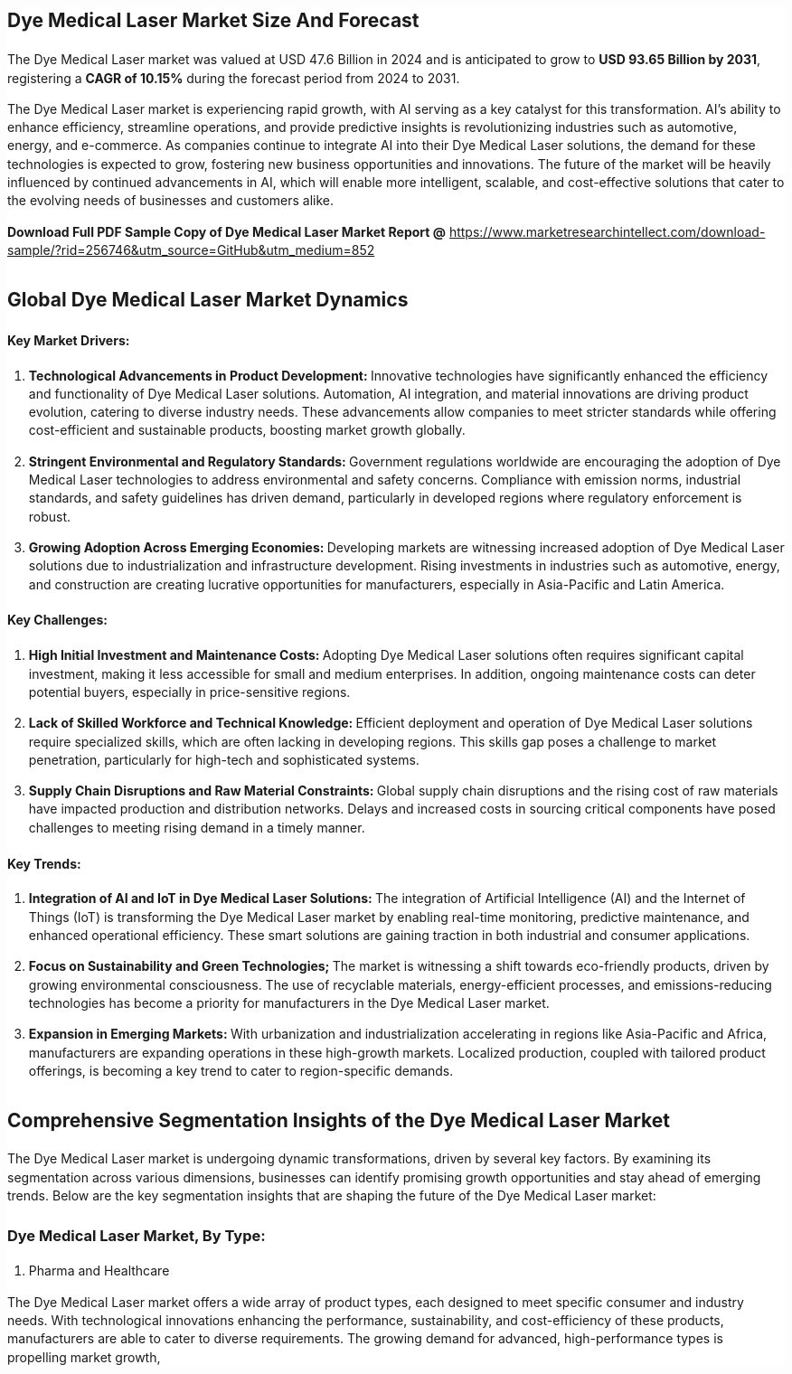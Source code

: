 <h2>Dye Medical Laser Market Size And Forecast</h2><p>The Dye Medical Laser market was valued at USD 47.6 Billion in 2024 and is anticipated to grow to <strong>USD 93.65 Billion by 2031</strong>, registering a <strong>CAGR of 10.15%</strong> during the forecast period from 2024 to 2031.</p><p>The Dye Medical Laser market is experiencing rapid growth, with AI serving as a key catalyst for this transformation. AI’s ability to enhance efficiency, streamline operations, and provide predictive insights is revolutionizing industries such as automotive, energy, and e-commerce. As companies continue to integrate AI into their Dye Medical Laser solutions, the demand for these technologies is expected to grow, fostering new business opportunities and innovations. The future of the market will be heavily influenced by continued advancements in AI, which will enable more intelligent, scalable, and cost-effective solutions that cater to the evolving needs of businesses and customers alike.</p><p><strong>Download Full PDF Sample Copy of Dye Medical Laser Market Report @</strong>&nbsp;<a href="https://www.marketresearchintellect.com/download-sample/?rid=256746&amp;utm_source=GitHub&amp;utm_medium=852">https://www.marketresearchintellect.com/download-sample/?rid=256746&amp;utm_source=GitHub&amp;utm_medium=852</a></p><h2>Global Dye Medical Laser Market Dynamics</h2><h4><strong>Key Market Drivers:</strong></h4><ol><li><p><strong>Technological Advancements in Product Development:&nbsp;</strong>Innovative technologies have significantly enhanced the efficiency and functionality of Dye Medical Laser solutions. Automation, AI integration, and material innovations are driving product evolution, catering to diverse industry needs. These advancements allow companies to meet stricter standards while offering cost-efficient and sustainable products, boosting market growth globally.</p></li><li><p><strong>Stringent Environmental and Regulatory Standards:&nbsp;</strong>Government regulations worldwide are encouraging the adoption of Dye Medical Laser technologies to address environmental and safety concerns. Compliance with emission norms, industrial standards, and safety guidelines has driven demand, particularly in developed regions where regulatory enforcement is robust.</p></li><li><p><strong>Growing Adoption Across Emerging Economies:&nbsp;</strong>Developing markets are witnessing increased adoption of Dye Medical Laser solutions due to industrialization and infrastructure development. Rising investments in industries such as automotive, energy, and construction are creating lucrative opportunities for manufacturers, especially in Asia-Pacific and Latin America.</p></li></ol><h4><strong>Key Challenges:</strong></h4><ol><li><p><strong>High Initial Investment and Maintenance Costs:&nbsp;</strong>Adopting Dye Medical Laser solutions often requires significant capital investment, making it less accessible for small and medium enterprises. In addition, ongoing maintenance costs can deter potential buyers, especially in price-sensitive regions.</p></li><li><p><strong>Lack of Skilled Workforce and Technical Knowledge:&nbsp;</strong>Efficient deployment and operation of Dye Medical Laser solutions require specialized skills, which are often lacking in developing regions. This skills gap poses a challenge to market penetration, particularly for high-tech and sophisticated systems.</p></li><li><p><strong>Supply Chain Disruptions and Raw Material Constraints:&nbsp;</strong>Global supply chain disruptions and the rising cost of raw materials have impacted production and distribution networks. Delays and increased costs in sourcing critical components have posed challenges to meeting rising demand in a timely manner.</p></li></ol><h4><strong>Key Trends:</strong></h4><ol><li><p><strong>Integration of AI and IoT in Dye Medical Laser Solutions:&nbsp;</strong>The integration of Artificial Intelligence (AI) and the Internet of Things (IoT) is transforming the Dye Medical Laser market by enabling real-time monitoring, predictive maintenance, and enhanced operational efficiency. These smart solutions are gaining traction in both industrial and consumer applications.</p></li><li><p><strong>Focus on Sustainability and Green Technologies;&nbsp;</strong>The market is witnessing a shift towards eco-friendly products, driven by growing environmental consciousness. The use of recyclable materials, energy-efficient processes, and emissions-reducing technologies has become a priority for manufacturers in the Dye Medical Laser market.</p></li><li><p><strong>Expansion in Emerging Markets:&nbsp;</strong>With urbanization and industrialization accelerating in regions like Asia-Pacific and Africa, manufacturers are expanding operations in these high-growth markets. Localized production, coupled with tailored product offerings, is becoming a key trend to cater to region-specific demands.</p></li></ol><div class="article-main__content" data-test-id="publishing-text-block"><h2>Comprehensive Segmentation Insights of the Dye Medical Laser Market</h2><p>The Dye Medical Laser market is undergoing dynamic transformations, driven by several key factors. By examining its segmentation across various dimensions, businesses can identify promising growth opportunities and stay ahead of emerging trends. Below are the key segmentation insights that are shaping the future of the Dye Medical Laser market:</p><h3><strong>Dye Medical Laser Market, By Type:<br /></strong></h3><ol><li>Pharma and Healthcare</li></ol><p>The Dye Medical Laser market offers a wide array of product types, each designed to meet specific consumer and industry needs. With technological innovations enhancing the performance, sustainability, and cost-efficiency of these products, manufacturers are able to cater to diverse requirements. The growing demand for advanced, high-performance types is propelling market growth,